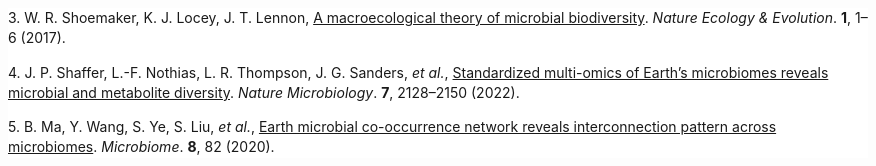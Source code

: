 </div>

<div id="ref-shoemakerMacroecologicalTheoryMicrobial2017" class="csl-entry">

<span class="csl-left-margin">3. </span><span class="csl-right-inline">W. R. Shoemaker, K. J. Locey, J. T. Lennon, [A macroecological theory of microbial biodiversity](https://doi.org/10.1038/s41559-017-0107). *Nature Ecology & Evolution*. **1**, 1–6 (2017).</span>

</div>

<div id="ref-shafferStandardizedMultiomicsEarth2022" class="csl-entry">

<span class="csl-left-margin">4. </span><span class="csl-right-inline">J. P. Shaffer, L.-F. Nothias, L. R. Thompson, J. G. Sanders, *et al.*, [Standardized multi-omics of Earth’s microbiomes reveals microbial and metabolite diversity](https://doi.org/10.1038/s41564-022-01266-x). *Nature Microbiology*. **7**, 2128–2150 (2022).</span>

</div>

<div id="ref-maEarthMicrobialCooccurrence2020" class="csl-entry">

<span class="csl-left-margin">5. </span><span class="csl-right-inline">B. Ma, Y. Wang, S. Ye, S. Liu, *et al.*, [Earth microbial co-occurrence network reveals interconnection pattern across microbiomes](https://doi.org/10.1186/s40168-020-00857-2). *Microbiome*. **8**, 82 (2020).</span>

</div>

</div>

